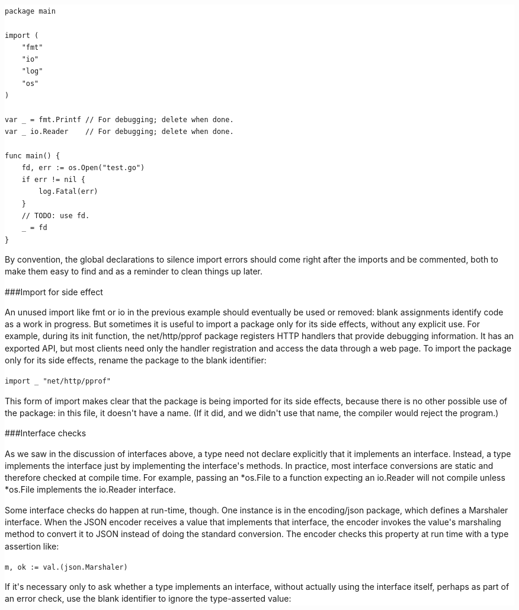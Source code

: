     package main

    import (
        "fmt"
        "io"
        "log"
        "os"
    )

    var _ = fmt.Printf // For debugging; delete when done.
    var _ io.Reader    // For debugging; delete when done.

    func main() {
        fd, err := os.Open("test.go")
        if err != nil {
            log.Fatal(err)
        }
        // TODO: use fd.
        _ = fd
    }

By convention, the global declarations to silence import errors should come right after the imports and be commented, both to make them easy to find and as a reminder to clean things up later.

###Import for side effect

An unused import like fmt or io in the previous example should eventually be used or removed: blank assignments identify code as a work in progress. But sometimes it is useful to import a package only for its side effects, without any explicit use. For example, during its init function, the net/http/pprof package registers HTTP handlers that provide debugging information. It has an exported API, but most clients need only the handler registration and access the data through a web page. To import the package only for its side effects, rename the package to the blank identifier:

    import _ "net/http/pprof"

This form of import makes clear that the package is being imported for its side effects, because there is no other possible use of the package: in this file, it doesn't have a name. (If it did, and we didn't use that name, the compiler would reject the program.)

###Interface checks

As we saw in the discussion of interfaces above, a type need not declare explicitly that it implements an interface. Instead, a type implements the interface just by implementing the interface's methods. In practice, most interface conversions are static and therefore checked at compile time. For example, passing an *os.File to a function expecting an io.Reader will not compile unless *os.File implements the io.Reader interface.

Some interface checks do happen at run-time, though. One instance is in the encoding/json package, which defines a Marshaler interface. When the JSON encoder receives a value that implements that interface, the encoder invokes the value's marshaling method to convert it to JSON instead of doing the standard conversion. The encoder checks this property at run time with a type assertion like:

    m, ok := val.(json.Marshaler)

If it's necessary only to ask whether a type implements an interface, without actually using the interface itself, perhaps as part of an error check, use the blank identifier to ignore the type-asserted value:
